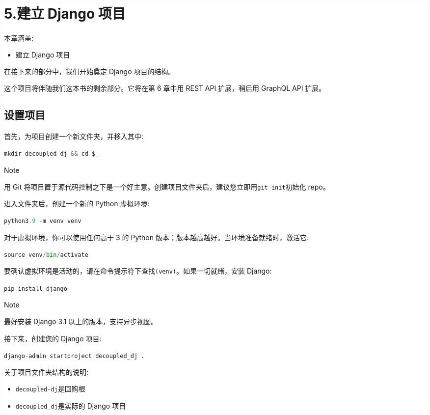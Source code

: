 # 5.建立 Django 项目

本章涵盖:

*   建立 Django 项目

在接下来的部分中，我们开始奠定 Django 项目的结构。

这个项目将伴随我们这本书的剩余部分。它将在第 6 章中用 REST API 扩展，稍后用 GraphQL API 扩展。

## 设置项目

首先，为项目创建一个新文件夹，并移入其中:

```py
mkdir decoupled-dj && cd $_

```

Note

用 Git 将项目置于源代码控制之下是一个好主意。创建项目文件夹后，建议您立即用`git init`初始化 repo。

进入文件夹后，创建一个新的 Python 虚拟环境:

```py
python3.9 -m venv venv

```

对于虚拟环境，你可以使用任何高于 3 的 Python 版本；版本越高越好。当环境准备就绪时，激活它:

```py
source venv/bin/activate

```

要确认虚拟环境是活动的，请在命令提示符下查找`(venv)`。如果一切就绪，安装 Django:

```py
pip install django

```

Note

最好安装 Django 3.1 以上的版本，支持异步视图。

接下来，创建您的 Django 项目:

```py
django-admin startproject decoupled_dj .

```

关于项目文件夹结构的说明:

*   `decoupled-dj`是回购根

*   `decoupled_dj`是实际的 Django 项目
